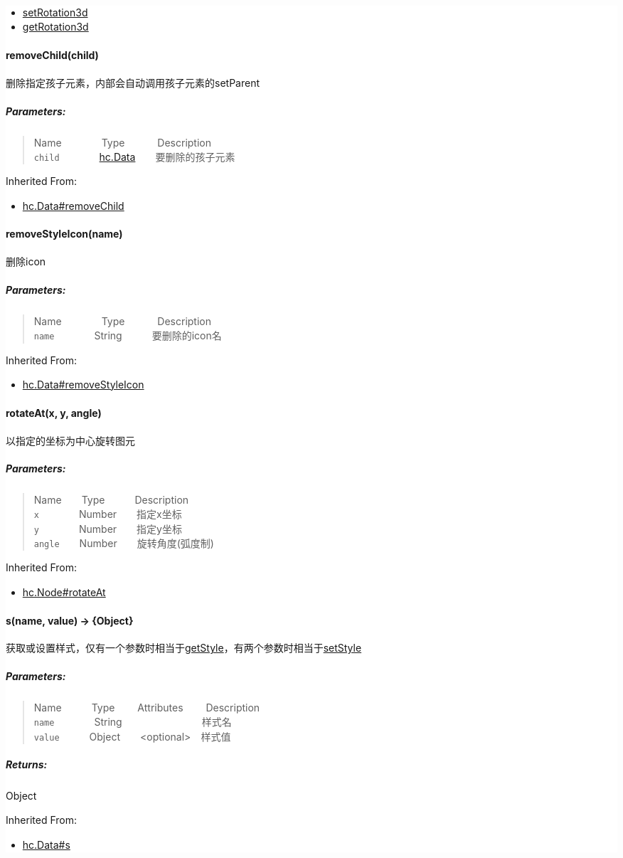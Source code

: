 *   [setRotation3d](hc.Node.html#setRotation3d)
*   [getRotation3d](hc.Node.html#getRotation3d)

#### removeChild(child)

删除指定孩子元素，内部会自动调用孩子元素的setParent

##### Parameters:
>Name&emsp;&emsp;&emsp;&emsp;Type&emsp;&emsp;&emsp; Description  
`child`&emsp;&emsp;&emsp;&emsp;[hc.Data](hc.Data.html)&emsp;&emsp;要删除的孩子元素

Inherited From:

*   [hc.Data#removeChild](hc.Data.html#removeChild)

#### removeStyleIcon(name)

删除icon

##### Parameters:
>Name&emsp;&emsp;&emsp;&emsp;Type&emsp;&emsp;&emsp; Description  
`name`&emsp;&emsp;&emsp;&emsp;String&emsp;&emsp;&emsp;要删除的icon名

Inherited From:

*   [hc.Data#removeStyleIcon](hc.Data.html#removeStyleIcon)

#### rotateAt(x, y, angle)

以指定的坐标为中心旋转图元

##### Parameters:
>Name&emsp;&emsp;Type&emsp;&emsp;&emsp;Description  
`x`&emsp;&emsp;&emsp;&emsp;Number&emsp;&emsp;指定x坐标   
`y`&emsp;&emsp;&emsp;&emsp;Number&emsp;&emsp;指定y坐标  
`angle`&emsp;&emsp;Number&emsp;&emsp;旋转角度(弧度制)

Inherited From:

*   [hc.Node#rotateAt](hc.Node.html#rotateAt)

#### s(name, value) → {Object}

获取或设置样式，仅有一个参数时相当于[getStyle](hc.Data.html#getStyle)，有两个参数时相当于[setStyle](hc.Data.html#setStyle)

##### Parameters:
>Name&emsp;&emsp;&emsp;Type&emsp;&emsp; Attributes&emsp;&emsp; Description  
`name`&emsp;&emsp;&emsp;&emsp;String&emsp;&emsp;&emsp;&emsp;&emsp;&emsp;&emsp;&emsp;样式名  
`value`&emsp;&emsp;&emsp;Object&emsp;&emsp;\<optional>&emsp;样式值

##### Returns:

Object

Inherited From:

*   [hc.Data#s](hc.Data.html#s)
